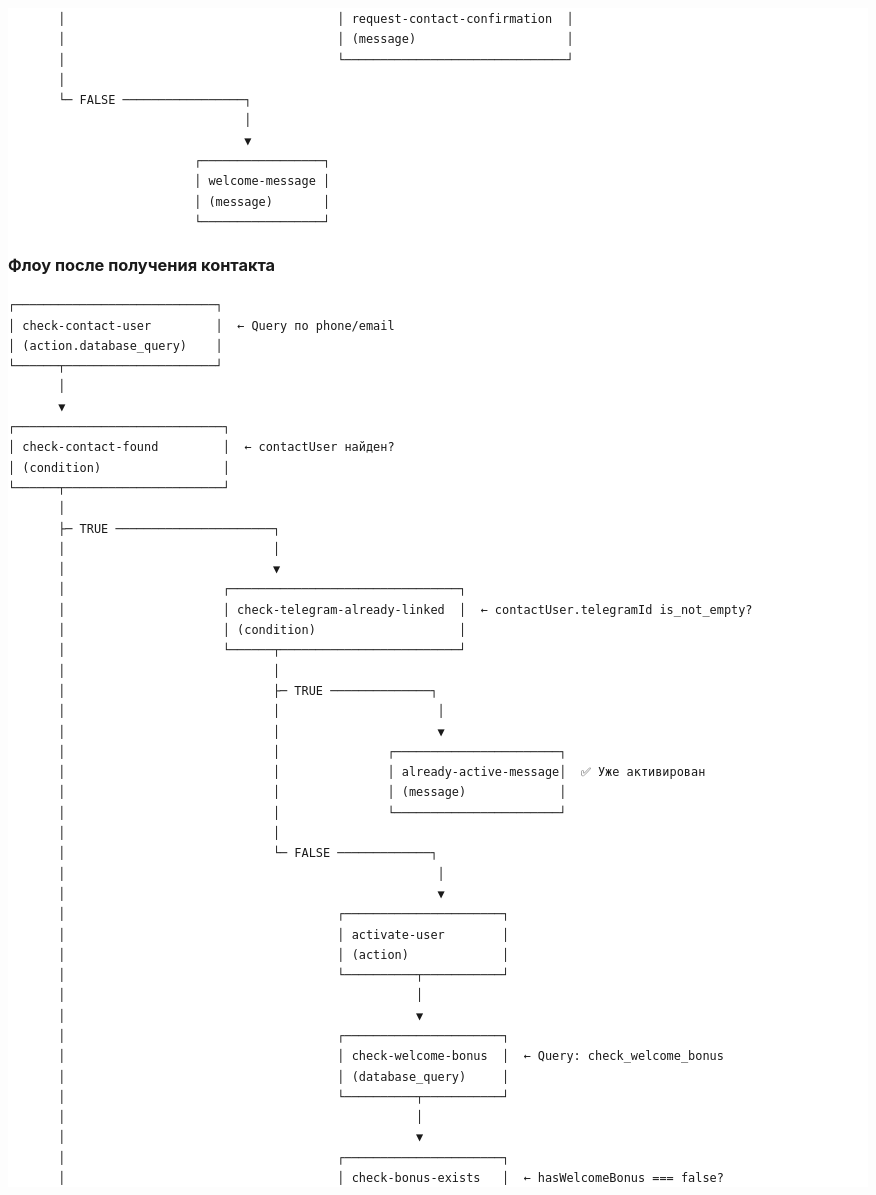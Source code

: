 ```
       │                                      │ request-contact-confirmation  │
       │                                      │ (message)                     │
       │                                      └───────────────────────────────┘
       │
       └─ FALSE ─────────────────┐
                                 │
                                 ▼
                          ┌─────────────────┐
                          │ welcome-message │
                          │ (message)       │
                          └─────────────────┘
```

### Флоу после получения контакта

```
┌────────────────────────────┐
│ check-contact-user         │  ← Query по phone/email
│ (action.database_query)    │
└──────┬─────────────────────┘
       │
       ▼
┌─────────────────────────────┐
│ check-contact-found         │  ← contactUser найден?
│ (condition)                 │
└──────┬──────────────────────┘
       │
       ├─ TRUE ──────────────────────┐
       │                             │
       │                             ▼
       │                      ┌────────────────────────────────┐
       │                      │ check-telegram-already-linked  │  ← contactUser.telegramId is_not_empty?
       │                      │ (condition)                    │
       │                      └──────┬─────────────────────────┘
       │                             │
       │                             ├─ TRUE ──────────────┐
       │                             │                      │
       │                             │                      ▼
       │                             │               ┌───────────────────────┐
       │                             │               │ already-active-message│  ✅ Уже активирован
       │                             │               │ (message)             │
       │                             │               └───────────────────────┘
       │                             │
       │                             └─ FALSE ─────────────┐
       │                                                    │
       │                                                    ▼
       │                                      ┌──────────────────────┐
       │                                      │ activate-user        │
       │                                      │ (action)             │
       │                                      └──────────┬───────────┘
       │                                                 │
       │                                                 ▼
       │                                      ┌──────────────────────┐
       │                                      │ check-welcome-bonus  │  ← Query: check_welcome_bonus
       │                                      │ (database_query)     │
       │                                      └──────────┬───────────┘
       │                                                 │
       │                                                 ▼
       │                                      ┌──────────────────────┐
       │                                      │ check-bonus-exists   │  ← hasWelcomeBonus === false?
```